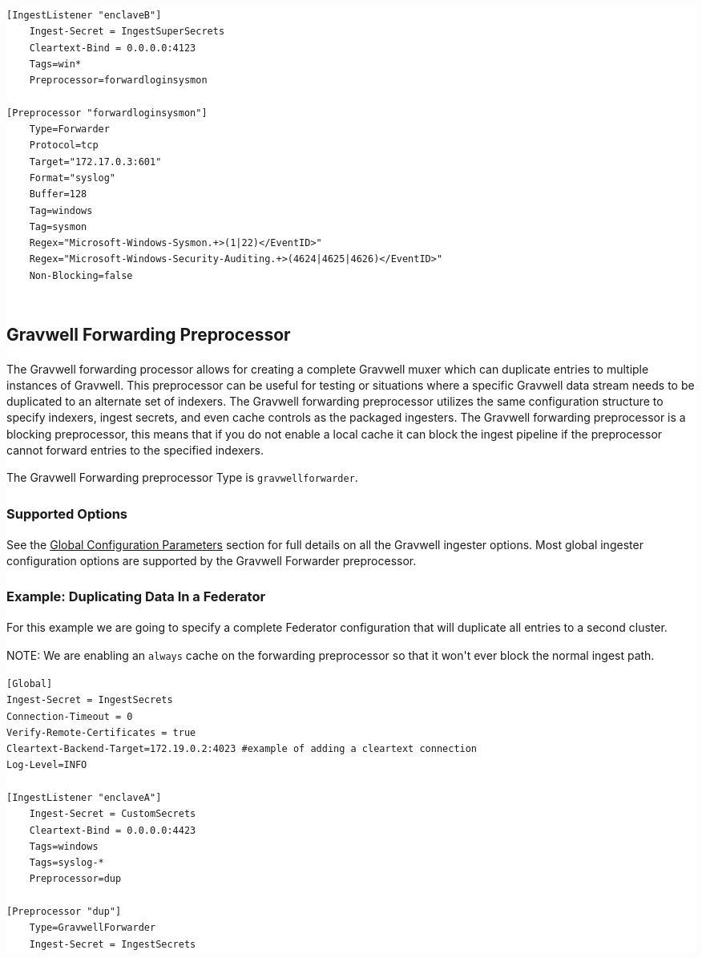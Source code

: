 ```
[IngestListener "enclaveB"]
	Ingest-Secret = IngestSuperSecrets
	Cleartext-Bind = 0.0.0.0:4123
	Tags=win*
	Preprocessor=forwardloginsysmon

[Preprocessor "forwardloginsysmon"]
	Type=Forwarder               
	Protocol=tcp
	Target="172.17.0.3:601"
	Format="syslog"
	Buffer=128
	Tag=windows
	Tag=sysmon
	Regex="Microsoft-Windows-Sysmon.+>(1|22)</EventID>"
	Regex="Microsoft-Windows-Security-Auditing.+>(4624|4625|4626)</EventID>"
	Non-Blocking=false


```

## Gravwell Forwarding Preprocessor

The Gravwell forwarding processor allows for creating a complete Gravwell muxer which can duplicate entries to multiple instances of Gravwell.  This preprocessor can be useful for testing or situations where a specific Gravwell data stream needs to be duplicated to an alternate set of indexers.  The Gravwell forwarding preprocessor utilizes the same configuration structure to specify indexers, ingest secrets, and even cache controls as the packaged ingesters.  The Gravwell forwarding preprocessor is a blocking preprocessor, this means that if you do not enable a local cache it can block the ingest pipeline if the preprocessor cannot forward entries to the specified indexers.

The Gravwell Forwarding preprocessor Type is `gravwellforwarder`.

### Supported Options

See the [Global Configuration Parameters](#!ingesters/ingesters.md#Global_Configuration_Parameters) section for full details on all the Gravwell ingester options.  Most global ingester configuration options are supported by the Gravwell Forwarder preprocessor.

### Example: Duplicating Data In a Federator

For this example we are going to specify a complete Federator configuration that will duplicate all entries to a second cluster.

NOTE: We are enabling an `always` cache on the forwarding preprocessor so that it won't ever block the normal ingest path.

```
[Global]
Ingest-Secret = IngestSecrets
Connection-Timeout = 0
Verify-Remote-Certificates = true
Cleartext-Backend-Target=172.19.0.2:4023 #example of adding a cleartext connection
Log-Level=INFO

[IngestListener "enclaveA"]
	Ingest-Secret = CustomSecrets
	Cleartext-Bind = 0.0.0.0:4423
	Tags=windows
	Tags=syslog-*
	Preprocessor=dup

[Preprocessor "dup"]
	Type=GravwellForwarder
	Ingest-Secret = IngestSecrets
```